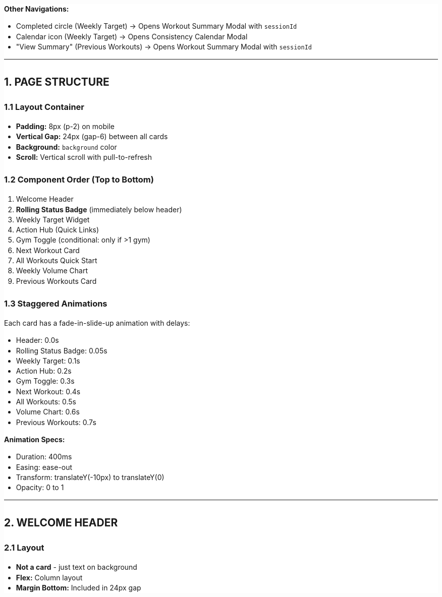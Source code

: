 **Other Navigations:**
- Completed circle (Weekly Target) → Opens Workout Summary Modal with `sessionId`
- Calendar icon (Weekly Target) → Opens Consistency Calendar Modal
- "View Summary" (Previous Workouts) → Opens Workout Summary Modal with `sessionId`

---

## 1. PAGE STRUCTURE

### 1.1 Layout Container
- **Padding:** 8px (p-2) on mobile
- **Vertical Gap:** 24px (gap-6) between all cards
- **Background:** `background` color
- **Scroll:** Vertical scroll with pull-to-refresh

### 1.2 Component Order (Top to Bottom)
1. Welcome Header
2. **Rolling Status Badge** (immediately below header)
3. Weekly Target Widget
4. Action Hub (Quick Links)
5. Gym Toggle (conditional: only if >1 gym)
6. Next Workout Card
7. All Workouts Quick Start
8. Weekly Volume Chart
9. Previous Workouts Card

### 1.3 Staggered Animations
Each card has a fade-in-slide-up animation with delays:
- Header: 0.0s
- Rolling Status Badge: 0.05s
- Weekly Target: 0.1s
- Action Hub: 0.2s
- Gym Toggle: 0.3s
- Next Workout: 0.4s
- All Workouts: 0.5s
- Volume Chart: 0.6s
- Previous Workouts: 0.7s

**Animation Specs:**
- Duration: 400ms
- Easing: ease-out
- Transform: translateY(-10px) to translateY(0)
- Opacity: 0 to 1

---

## 2. WELCOME HEADER

### 2.1 Layout
- **Not a card** - just text on background
- **Flex:** Column layout
- **Margin Bottom:** Included in 24px gap
